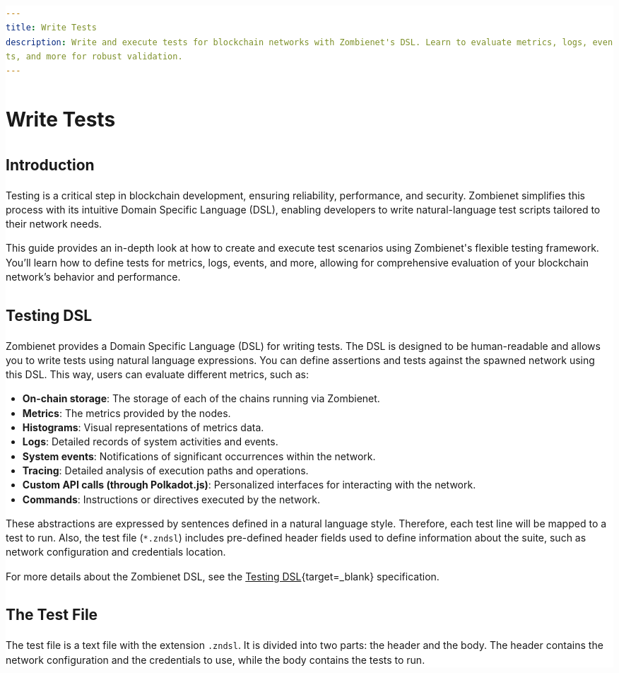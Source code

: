 ```yaml
---
title: Write Tests
description: Write and execute tests for blockchain networks with Zombienet's DSL. Learn to evaluate metrics, logs, events, and more for robust validation.
---
```


# Write Tests

## Introduction

Testing is a critical step in blockchain development, ensuring reliability, performance, and security. Zombienet simplifies this process with its intuitive Domain Specific Language (DSL), enabling developers to write natural-language test scripts tailored to their network needs.

This guide provides an in-depth look at how to create and execute test scenarios using Zombienet's flexible testing framework. You’ll learn how to define tests for metrics, logs, events, and more, allowing for comprehensive evaluation of your blockchain network’s behavior and performance.

## Testing DSL

Zombienet provides a Domain Specific Language (DSL) for writing tests. The DSL is designed to be human-readable and allows you to write tests using natural language expressions. You can define assertions and tests against the spawned network using this DSL. This way, users can evaluate different metrics, such as:

- **On-chain storage**: The storage of each of the chains running via Zombienet.
- **Metrics**: The metrics provided by the nodes.
- **Histograms**: Visual representations of metrics data.
- **Logs**: Detailed records of system activities and events.
- **System events**: Notifications of significant occurrences within the network.
- **Tracing**: Detailed analysis of execution paths and operations.
- **Custom API calls (through Polkadot.js)**: Personalized interfaces for interacting with the network.
- **Commands**: Instructions or directives executed by the network.

These abstractions are expressed by sentences defined in a natural language style. Therefore, each test line will be mapped to a test to run. Also, the test file (`*.zndsl`) includes pre-defined header fields used to define information about the suite, such as network configuration and credentials location.

For more details about the Zombienet DSL, see the [Testing DSL](https://paritytech.github.io/zombienet/cli/test-dsl-definition-spec.html){target=\_blank} specification.

## The Test File

The test file is a text file with the extension `.zndsl`. It is divided into two parts: the header and the body. The header contains the network configuration and the credentials to use, while the body contains the tests to run.
